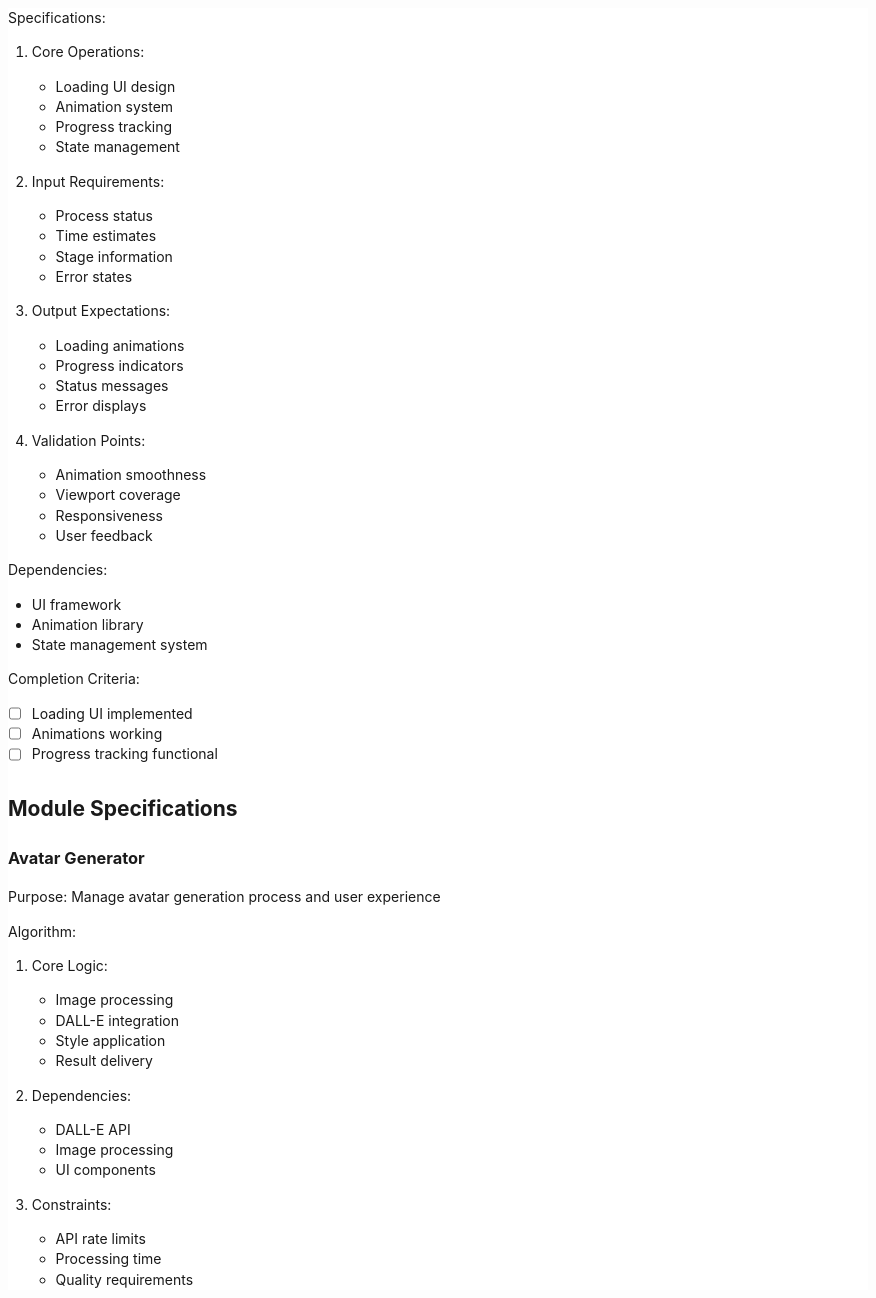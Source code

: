 Specifications:
1. Core Operations:
   - Loading UI design
   - Animation system
   - Progress tracking
   - State management

2. Input Requirements:
   - Process status
   - Time estimates
   - Stage information
   - Error states

3. Output Expectations:
   - Loading animations
   - Progress indicators
   - Status messages
   - Error displays

4. Validation Points:
   - Animation smoothness
   - Viewport coverage
   - Responsiveness
   - User feedback

Dependencies:
- UI framework
- Animation library
- State management system

Completion Criteria:
- [ ] Loading UI implemented
- [ ] Animations working
- [ ] Progress tracking functional

## Module Specifications

### Avatar Generator
Purpose: Manage avatar generation process and user experience

Algorithm:
1. Core Logic:
   - Image processing
   - DALL-E integration
   - Style application
   - Result delivery
   
2. Dependencies:
   - DALL-E API
   - Image processing
   - UI components
   
3. Constraints:
   - API rate limits
   - Processing time
   - Quality requirements
   